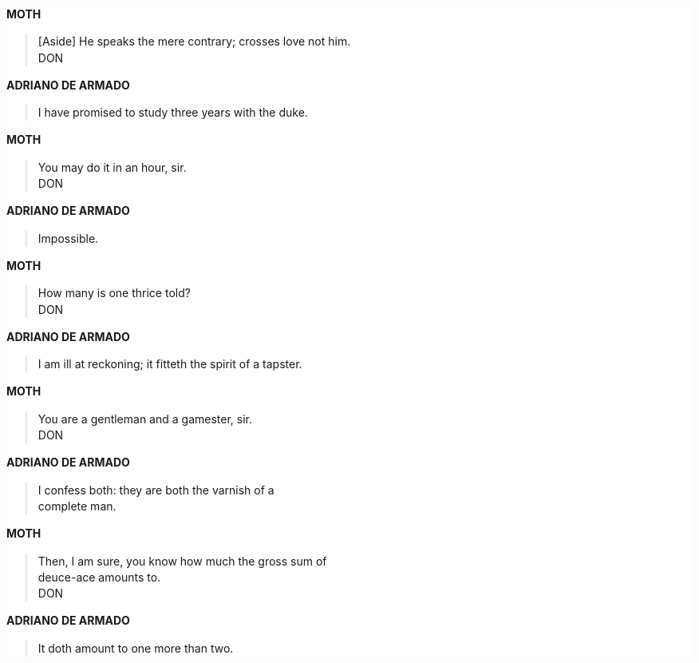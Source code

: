 <a name="speech24"><b>MOTH</b></a>
<blockquote>
<a name="1.2.42">[Aside]  He speaks the mere contrary; crosses love not him.</a><br>
<a name="1.2.43">DON</a><br>
</blockquote>

<a name="speech25"><b>ADRIANO DE ARMADO</b></a>
<blockquote>
<a name="1.2.44">I have promised to study three years with the duke.</a><br>
</blockquote>

<a name="speech26"><b>MOTH</b></a>
<blockquote>
<a name="1.2.45">You may do it in an hour, sir.</a><br>
<a name="1.2.46">DON</a><br>
</blockquote>

<a name="speech27"><b>ADRIANO DE ARMADO</b></a>
<blockquote>
<a name="1.2.47">Impossible.</a><br>
</blockquote>

<a name="speech28"><b>MOTH</b></a>
<blockquote>
<a name="1.2.48">How many is one thrice told?</a><br>
<a name="1.2.49">DON</a><br>
</blockquote>

<a name="speech29"><b>ADRIANO DE ARMADO</b></a>
<blockquote>
<a name="1.2.50">I am ill at reckoning; it fitteth the spirit of a tapster.</a><br>
</blockquote>

<a name="speech30"><b>MOTH</b></a>
<blockquote>
<a name="1.2.51">You are a gentleman and a gamester, sir.</a><br>
<a name="1.2.52">DON</a><br>
</blockquote>

<a name="speech31"><b>ADRIANO DE ARMADO</b></a>
<blockquote>
<a name="1.2.53">I confess both: they are both the varnish of a</a><br>
<a name="1.2.54">complete man.</a><br>
</blockquote>

<a name="speech32"><b>MOTH</b></a>
<blockquote>
<a name="1.2.55">Then, I am sure, you know how much the gross sum of</a><br>
<a name="1.2.56">deuce-ace amounts to.</a><br>
<a name="1.2.57">DON</a><br>
</blockquote>

<a name="speech33"><b>ADRIANO DE ARMADO</b></a>
<blockquote>
<a name="1.2.58">It doth amount to one more than two.</a><br>
</blockquote>
